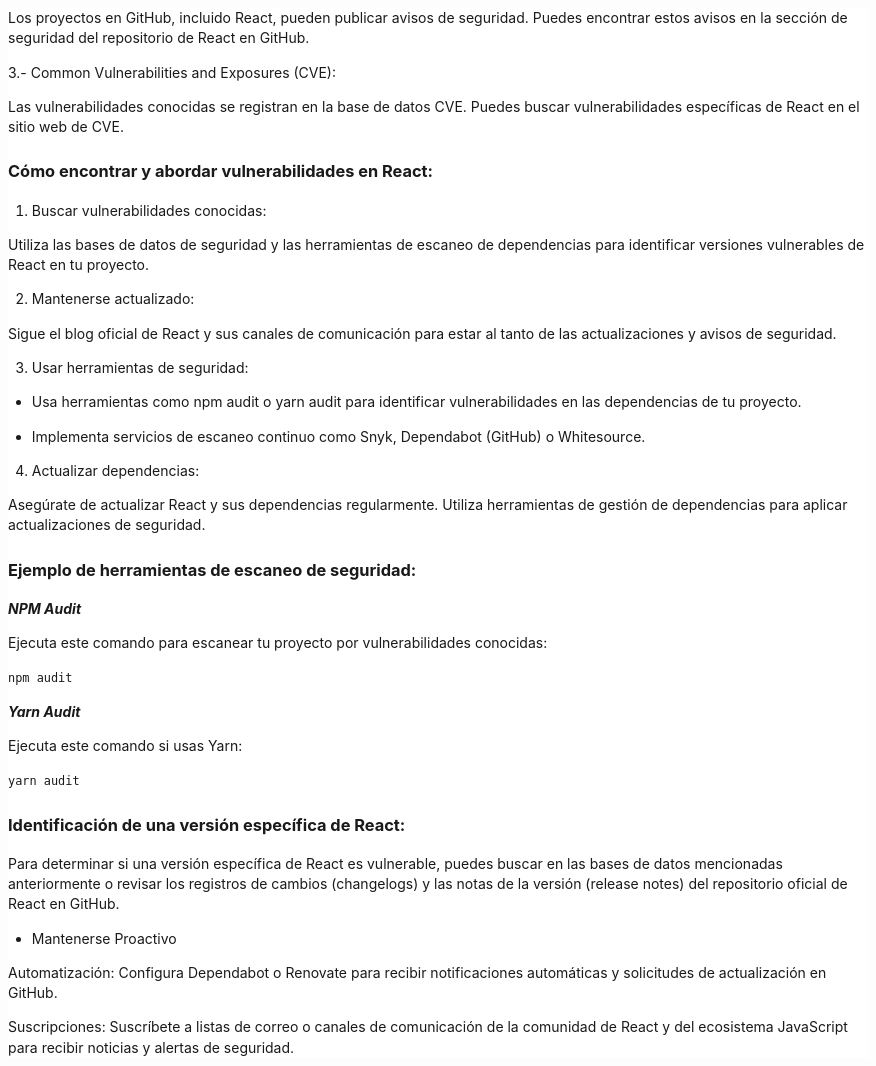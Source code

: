Los proyectos en GitHub, incluido React, pueden publicar avisos de seguridad. Puedes encontrar estos avisos en la sección de seguridad del repositorio de React en GitHub.

3.- Common Vulnerabilities and Exposures (CVE):

Las vulnerabilidades conocidas se registran en la base de datos CVE. Puedes buscar vulnerabilidades específicas de React en el sitio web de CVE.


### Cómo encontrar y abordar vulnerabilidades en React:

1. Buscar vulnerabilidades conocidas:

Utiliza las bases de datos de seguridad y las herramientas de escaneo de dependencias para identificar versiones vulnerables de React en tu proyecto.

2. Mantenerse actualizado:

Sigue el blog oficial de React y sus canales de comunicación para estar al tanto de las actualizaciones y avisos de seguridad.

3. Usar herramientas de seguridad:

* Usa herramientas como npm audit o yarn audit para identificar vulnerabilidades en las dependencias de tu proyecto.

* Implementa servicios de escaneo continuo como Snyk, Dependabot (GitHub) o Whitesource.


4. Actualizar dependencias:

Asegúrate de actualizar React y sus dependencias regularmente. Utiliza herramientas de gestión de dependencias para aplicar actualizaciones de seguridad.

### Ejemplo de herramientas de escaneo de seguridad:

***NPM Audit***

Ejecuta este comando para escanear tu proyecto por vulnerabilidades conocidas:
```sh
npm audit
```

***Yarn Audit***

Ejecuta este comando si usas Yarn:
```sh
yarn audit
```


### Identificación de una versión específica de React:
Para determinar si una versión específica de React es vulnerable, puedes buscar en las bases de datos mencionadas anteriormente o revisar los registros de cambios (changelogs) y las notas de la versión (release notes) del repositorio oficial de React en GitHub.


* Mantenerse Proactivo

Automatización: Configura Dependabot o Renovate para recibir notificaciones automáticas y solicitudes de actualización en GitHub.

Suscripciones: Suscríbete a listas de correo o canales de comunicación de la comunidad de React y del ecosistema JavaScript para recibir noticias y alertas de seguridad.
